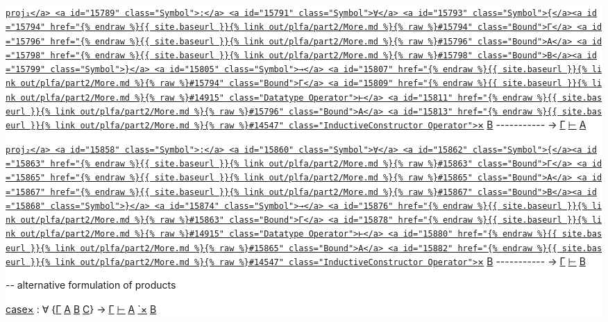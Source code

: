   <a id="_⊢_.`proj₁"></a><a id="15782" href="{% endraw %}{{ site.baseurl }}{% link out/plfa/part2/More.md %}{% raw %}#15782" class="InductiveConstructor">`proj₁</a> <a id="15789" class="Symbol">:</a> <a id="15791" class="Symbol">∀</a> <a id="15793" class="Symbol">{</a><a id="15794" href="{% endraw %}{{ site.baseurl }}{% link out/plfa/part2/More.md %}{% raw %}#15794" class="Bound">Γ</a> <a id="15796" href="{% endraw %}{{ site.baseurl }}{% link out/plfa/part2/More.md %}{% raw %}#15796" class="Bound">A</a> <a id="15798" href="{% endraw %}{{ site.baseurl }}{% link out/plfa/part2/More.md %}{% raw %}#15798" class="Bound">B</a><a id="15799" class="Symbol">}</a>
    <a id="15805" class="Symbol">→</a> <a id="15807" href="{% endraw %}{{ site.baseurl }}{% link out/plfa/part2/More.md %}{% raw %}#15794" class="Bound">Γ</a> <a id="15809" href="{% endraw %}{{ site.baseurl }}{% link out/plfa/part2/More.md %}{% raw %}#14915" class="Datatype Operator">⊢</a> <a id="15811" href="{% endraw %}{{ site.baseurl }}{% link out/plfa/part2/More.md %}{% raw %}#15796" class="Bound">A</a> <a id="15813" href="{% endraw %}{{ site.baseurl }}{% link out/plfa/part2/More.md %}{% raw %}#14547" class="InductiveConstructor Operator">`×</a> <a id="15816" href="{% endraw %}{{ site.baseurl }}{% link out/plfa/part2/More.md %}{% raw %}#15798" class="Bound">B</a>
      <a id="15824" class="Comment">-----------</a>
    <a id="15840" class="Symbol">→</a> <a id="15842" href="{% endraw %}{{ site.baseurl }}{% link out/plfa/part2/More.md %}{% raw %}#15794" class="Bound">Γ</a> <a id="15844" href="{% endraw %}{{ site.baseurl }}{% link out/plfa/part2/More.md %}{% raw %}#14915" class="Datatype Operator">⊢</a> <a id="15846" href="{% endraw %}{{ site.baseurl }}{% link out/plfa/part2/More.md %}{% raw %}#15796" class="Bound">A</a>

  <a id="_⊢_.`proj₂"></a><a id="15851" href="{% endraw %}{{ site.baseurl }}{% link out/plfa/part2/More.md %}{% raw %}#15851" class="InductiveConstructor">`proj₂</a> <a id="15858" class="Symbol">:</a> <a id="15860" class="Symbol">∀</a> <a id="15862" class="Symbol">{</a><a id="15863" href="{% endraw %}{{ site.baseurl }}{% link out/plfa/part2/More.md %}{% raw %}#15863" class="Bound">Γ</a> <a id="15865" href="{% endraw %}{{ site.baseurl }}{% link out/plfa/part2/More.md %}{% raw %}#15865" class="Bound">A</a> <a id="15867" href="{% endraw %}{{ site.baseurl }}{% link out/plfa/part2/More.md %}{% raw %}#15867" class="Bound">B</a><a id="15868" class="Symbol">}</a>
    <a id="15874" class="Symbol">→</a> <a id="15876" href="{% endraw %}{{ site.baseurl }}{% link out/plfa/part2/More.md %}{% raw %}#15863" class="Bound">Γ</a> <a id="15878" href="{% endraw %}{{ site.baseurl }}{% link out/plfa/part2/More.md %}{% raw %}#14915" class="Datatype Operator">⊢</a> <a id="15880" href="{% endraw %}{{ site.baseurl }}{% link out/plfa/part2/More.md %}{% raw %}#15865" class="Bound">A</a> <a id="15882" href="{% endraw %}{{ site.baseurl }}{% link out/plfa/part2/More.md %}{% raw %}#14547" class="InductiveConstructor Operator">`×</a> <a id="15885" href="{% endraw %}{{ site.baseurl }}{% link out/plfa/part2/More.md %}{% raw %}#15867" class="Bound">B</a>
      <a id="15893" class="Comment">-----------</a>
    <a id="15909" class="Symbol">→</a> <a id="15911" href="{% endraw %}{{ site.baseurl }}{% link out/plfa/part2/More.md %}{% raw %}#15863" class="Bound">Γ</a> <a id="15913" href="{% endraw %}{{ site.baseurl }}{% link out/plfa/part2/More.md %}{% raw %}#14915" class="Datatype Operator">⊢</a> <a id="15915" href="{% endraw %}{{ site.baseurl }}{% link out/plfa/part2/More.md %}{% raw %}#15867" class="Bound">B</a>

  <a id="15920" class="Comment">-- alternative formulation of products</a>

  <a id="_⊢_.case×"></a><a id="15962" href="{% endraw %}{{ site.baseurl }}{% link out/plfa/part2/More.md %}{% raw %}#15962" class="InductiveConstructor">case×</a> <a id="15968" class="Symbol">:</a> <a id="15970" class="Symbol">∀</a> <a id="15972" class="Symbol">{</a><a id="15973" href="{% endraw %}{{ site.baseurl }}{% link out/plfa/part2/More.md %}{% raw %}#15973" class="Bound">Γ</a> <a id="15975" href="{% endraw %}{{ site.baseurl }}{% link out/plfa/part2/More.md %}{% raw %}#15975" class="Bound">A</a> <a id="15977" href="{% endraw %}{{ site.baseurl }}{% link out/plfa/part2/More.md %}{% raw %}#15977" class="Bound">B</a> <a id="15979" href="{% endraw %}{{ site.baseurl }}{% link out/plfa/part2/More.md %}{% raw %}#15979" class="Bound">C</a><a id="15980" class="Symbol">}</a>
    <a id="15986" class="Symbol">→</a> <a id="15988" href="{% endraw %}{{ site.baseurl }}{% link out/plfa/part2/More.md %}{% raw %}#15973" class="Bound">Γ</a> <a id="15990" href="{% endraw %}{{ site.baseurl }}{% link out/plfa/part2/More.md %}{% raw %}#14915" class="Datatype Operator">⊢</a> <a id="15992" href="{% endraw %}{{ site.baseurl }}{% link out/plfa/part2/More.md %}{% raw %}#15975" class="Bound">A</a> <a id="15994" href="{% endraw %}{{ site.baseurl }}{% link out/plfa/part2/More.md %}{% raw %}#14547" class="InductiveConstructor Operator">`×</a> <a id="15997" href="{% endraw %}{{ site.baseurl }}{% link out/plfa/part2/More.md %}{% raw %}#15977" class="Bound">B</a>